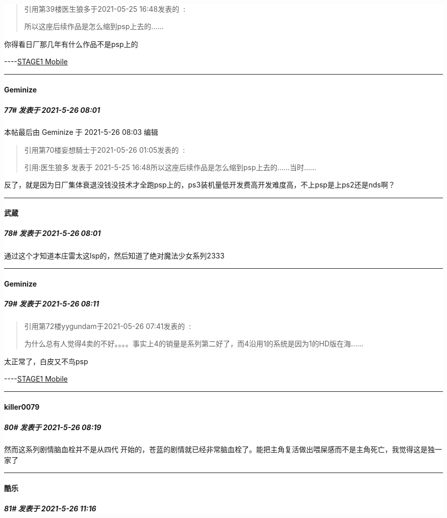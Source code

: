 
<blockquote>引用第39楼医生狼多于2021-05-25 16:48发表的  :

所以这座后续作品是怎么缩到psp上去的……</blockquote>
你得看日厂那几年有什么作品不是psp上的


----[STAGE1 Mobile](http://bbs.saraba1st.com/?1.0)


*****

####  Geminize  
##### 77#       发表于 2021-5-26 08:01


 本帖最后由 Geminize 于 2021-5-26 08:03 编辑 
<blockquote>引用第70楼妄想騎士于2021-05-26 01:05发表的  :

引用:医生狼多 发表于 2021-5-25 16:48所以这座后续作品是怎么缩到psp上去的……当时......</blockquote>
反了，就是因为日厂集体衰退没钱没技术才全跑psp上的，ps3装机量低开发费高开发难度高，不上psp是上ps2还是nds啊？


*****

####  武蔵  
##### 78#       发表于 2021-5-26 08:01


通过这个才知道本庄雷太这lsp的，然后知道了绝对魔法少女系列2333


*****

####  Geminize  
##### 79#       发表于 2021-5-26 08:11


<blockquote>引用第72楼yygundam于2021-05-26 07:41发表的  :

为什么总有人觉得4卖的不好。。。。事实上4的销量是系列第二好了，而4沿用1的系统是因为1的HD版在海......</blockquote>
太正常了，白皮又不鸟psp


----[STAGE1 Mobile](http://bbs.saraba1st.com/?1.0)


*****

####  killer0079  
##### 80#       发表于 2021-5-26 08:19


然而这系列剧情脑血栓并不是从四代 开始的，苍蓝的剧情就已经非常脑血栓了。能把主角复活做出喂屎感而不是主角死亡，我觉得这是独一家了


*****

####  酷乐  
##### 81#       发表于 2021-5-26 11:16
